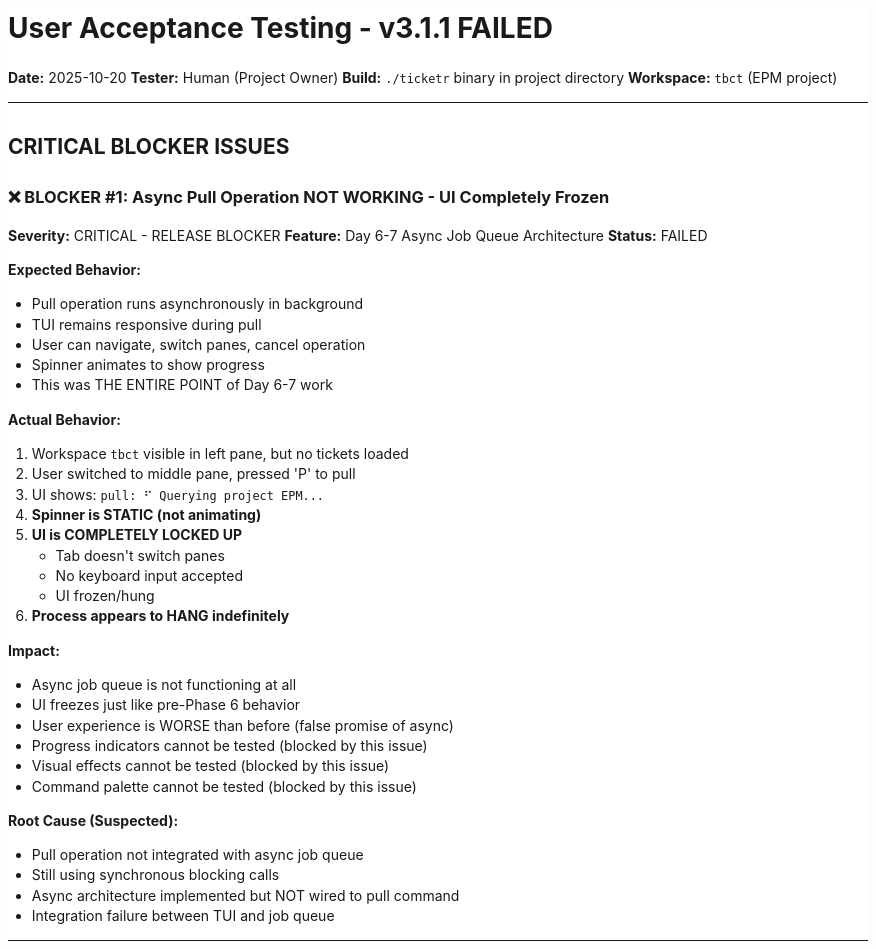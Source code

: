 # User Acceptance Testing - v3.1.1 FAILED

**Date:** 2025-10-20
**Tester:** Human (Project Owner)
**Build:** `./ticketr` binary in project directory
**Workspace:** `tbct` (EPM project)

---

## CRITICAL BLOCKER ISSUES

### ❌ BLOCKER #1: Async Pull Operation NOT WORKING - UI Completely Frozen

**Severity:** CRITICAL - RELEASE BLOCKER
**Feature:** Day 6-7 Async Job Queue Architecture
**Status:** FAILED

**Expected Behavior:**
- Pull operation runs asynchronously in background
- TUI remains responsive during pull
- User can navigate, switch panes, cancel operation
- Spinner animates to show progress
- This was THE ENTIRE POINT of Day 6-7 work

**Actual Behavior:**
1. Workspace `tbct` visible in left pane, but no tickets loaded
2. User switched to middle pane, pressed 'P' to pull
3. UI shows: `pull: ⠋ Querying project EPM...`
4. **Spinner is STATIC (not animating)**
5. **UI is COMPLETELY LOCKED UP**
   - Tab doesn't switch panes
   - No keyboard input accepted
   - UI frozen/hung
6. **Process appears to HANG indefinitely**

**Impact:**
- Async job queue is not functioning at all
- UI freezes just like pre-Phase 6 behavior
- User experience is WORSE than before (false promise of async)
- Progress indicators cannot be tested (blocked by this issue)
- Visual effects cannot be tested (blocked by this issue)
- Command palette cannot be tested (blocked by this issue)

**Root Cause (Suspected):**
- Pull operation not integrated with async job queue
- Still using synchronous blocking calls
- Async architecture implemented but NOT wired to pull command
- Integration failure between TUI and job queue

---
